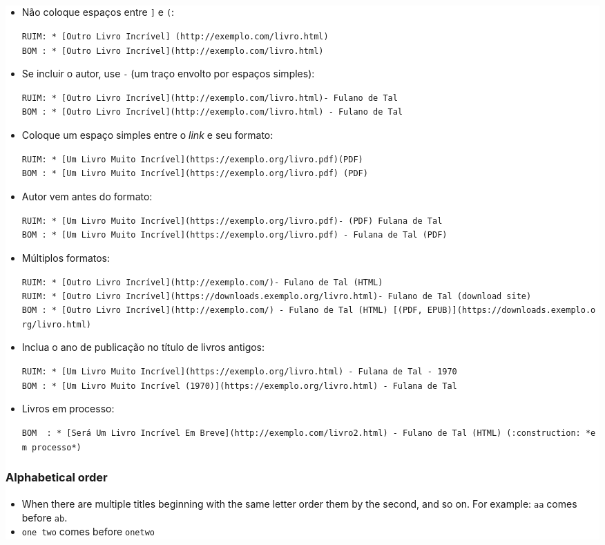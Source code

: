 - Não coloque espaços entre `]` e `(`:

    ```text
    RUIM: * [Outro Livro Incrível] (http://exemplo.com/livro.html)
    BOM : * [Outro Livro Incrível](http://exemplo.com/livro.html)
    ```

- Se incluir o autor, use ` - ` (um traço envolto por espaços simples):

    ```text
    RUIM: * [Outro Livro Incrível](http://exemplo.com/livro.html)- Fulano de Tal
    BOM : * [Outro Livro Incrível](http://exemplo.com/livro.html) - Fulano de Tal
    ```

- Coloque um espaço simples entre o _link_ e seu formato:

    ```text
    RUIM: * [Um Livro Muito Incrível](https://exemplo.org/livro.pdf)(PDF)
    BOM : * [Um Livro Muito Incrível](https://exemplo.org/livro.pdf) (PDF)
    ```

- Autor vem antes do formato:

    ```text
    RUIM: * [Um Livro Muito Incrível](https://exemplo.org/livro.pdf)- (PDF) Fulana de Tal
    BOM : * [Um Livro Muito Incrível](https://exemplo.org/livro.pdf) - Fulana de Tal (PDF)
    ```

- Múltiplos formatos:

    ```text
    RUIM: * [Outro Livro Incrível](http://exemplo.com/)- Fulano de Tal (HTML)
    RUIM: * [Outro Livro Incrível](https://downloads.exemplo.org/livro.html)- Fulano de Tal (download site)
    BOM : * [Outro Livro Incrível](http://exemplo.com/) - Fulano de Tal (HTML) [(PDF, EPUB)](https://downloads.exemplo.org/livro.html)
    ```

- Inclua o ano de publicação no título de livros antigos:

    ```text
    RUIM: * [Um Livro Muito Incrível](https://exemplo.org/livro.html) - Fulana de Tal - 1970
    BOM : * [Um Livro Muito Incrível (1970)](https://exemplo.org/livro.html) - Fulana de Tal
    ```

- <a id="in_process"></a>Livros em processo:

    ```text
    BOM  : * [Será Um Livro Incrível Em Breve](http://exemplo.com/livro2.html) - Fulano de Tal (HTML) (:construction: *em processo*)
    ```

### Alphabetical order

- When there are multiple titles beginning with the same letter order them by the second, and so on. For example: `aa` comes before `ab`.
- `one two` comes before `onetwo`
